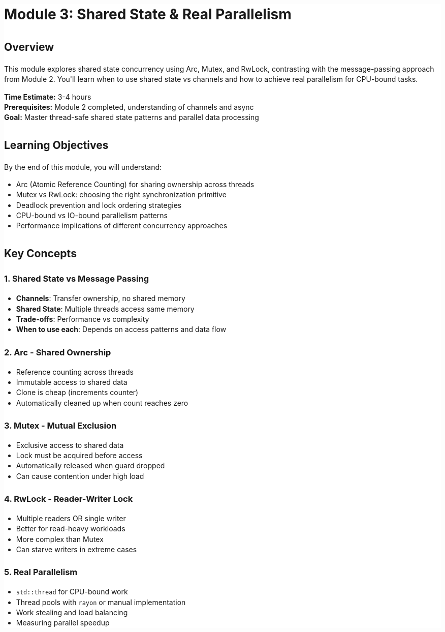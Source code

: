 # Module 3: Shared State & Real Parallelism

## Overview
This module explores shared state concurrency using Arc, Mutex, and RwLock, contrasting with the message-passing approach from Module 2. You'll learn when to use shared state vs channels and how to achieve real parallelism for CPU-bound tasks.

**Time Estimate:** 3-4 hours  
**Prerequisites:** Module 2 completed, understanding of channels and async  
**Goal:** Master thread-safe shared state patterns and parallel data processing

## Learning Objectives

By the end of this module, you will understand:
- Arc (Atomic Reference Counting) for sharing ownership across threads
- Mutex vs RwLock: choosing the right synchronization primitive
- Deadlock prevention and lock ordering strategies
- CPU-bound vs IO-bound parallelism patterns
- Performance implications of different concurrency approaches

## Key Concepts

### 1. Shared State vs Message Passing
- **Channels**: Transfer ownership, no shared memory
- **Shared State**: Multiple threads access same memory
- **Trade-offs**: Performance vs complexity
- **When to use each**: Depends on access patterns and data flow

### 2. Arc<T> - Shared Ownership
- Reference counting across threads
- Immutable access to shared data
- Clone is cheap (increments counter)
- Automatically cleaned up when count reaches zero

### 3. Mutex<T> - Mutual Exclusion
- Exclusive access to shared data
- Lock must be acquired before access
- Automatically released when guard dropped
- Can cause contention under high load

### 4. RwLock<T> - Reader-Writer Lock
- Multiple readers OR single writer
- Better for read-heavy workloads
- More complex than Mutex
- Can starve writers in extreme cases

### 5. Real Parallelism
- `std::thread` for CPU-bound work
- Thread pools with `rayon` or manual implementation
- Work stealing and load balancing
- Measuring parallel speedup
